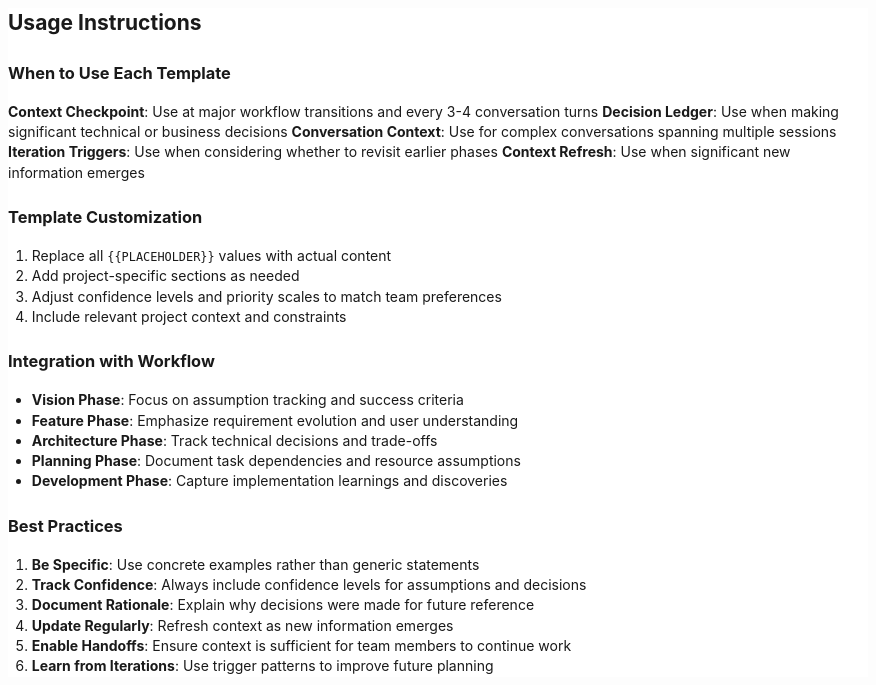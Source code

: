 ## Usage Instructions

### When to Use Each Template

**Context Checkpoint**: Use at major workflow transitions and every 3-4 conversation turns
**Decision Ledger**: Use when making significant technical or business decisions
**Conversation Context**: Use for complex conversations spanning multiple sessions
**Iteration Triggers**: Use when considering whether to revisit earlier phases
**Context Refresh**: Use when significant new information emerges

### Template Customization

1. Replace all `{{PLACEHOLDER}}` values with actual content
2. Add project-specific sections as needed
3. Adjust confidence levels and priority scales to match team preferences
4. Include relevant project context and constraints

### Integration with Workflow

- **Vision Phase**: Focus on assumption tracking and success criteria
- **Feature Phase**: Emphasize requirement evolution and user understanding
- **Architecture Phase**: Track technical decisions and trade-offs
- **Planning Phase**: Document task dependencies and resource assumptions
- **Development Phase**: Capture implementation learnings and discoveries

### Best Practices

1. **Be Specific**: Use concrete examples rather than generic statements
2. **Track Confidence**: Always include confidence levels for assumptions and decisions
3. **Document Rationale**: Explain why decisions were made for future reference
4. **Update Regularly**: Refresh context as new information emerges
5. **Enable Handoffs**: Ensure context is sufficient for team members to continue work
6. **Learn from Iterations**: Use trigger patterns to improve future planning